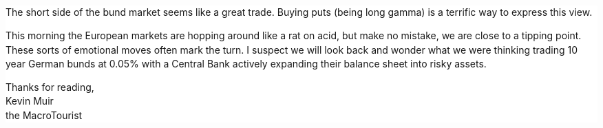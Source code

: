 The short side of the bund market seems like a great trade.  Buying puts (being long gamma) is a terrific way to express this view.

This morning the European markets are hopping around like a rat on acid, but make no mistake, we are close to a tipping point.  These sorts of emotional moves often mark the turn.  I suspect we will look back and wonder what we were thinking trading 10 year German bunds at 0.05% with a Central Bank actively expanding their balance sheet into risky assets.

Thanks for reading,  
Kevin Muir  
the MacroTourist



